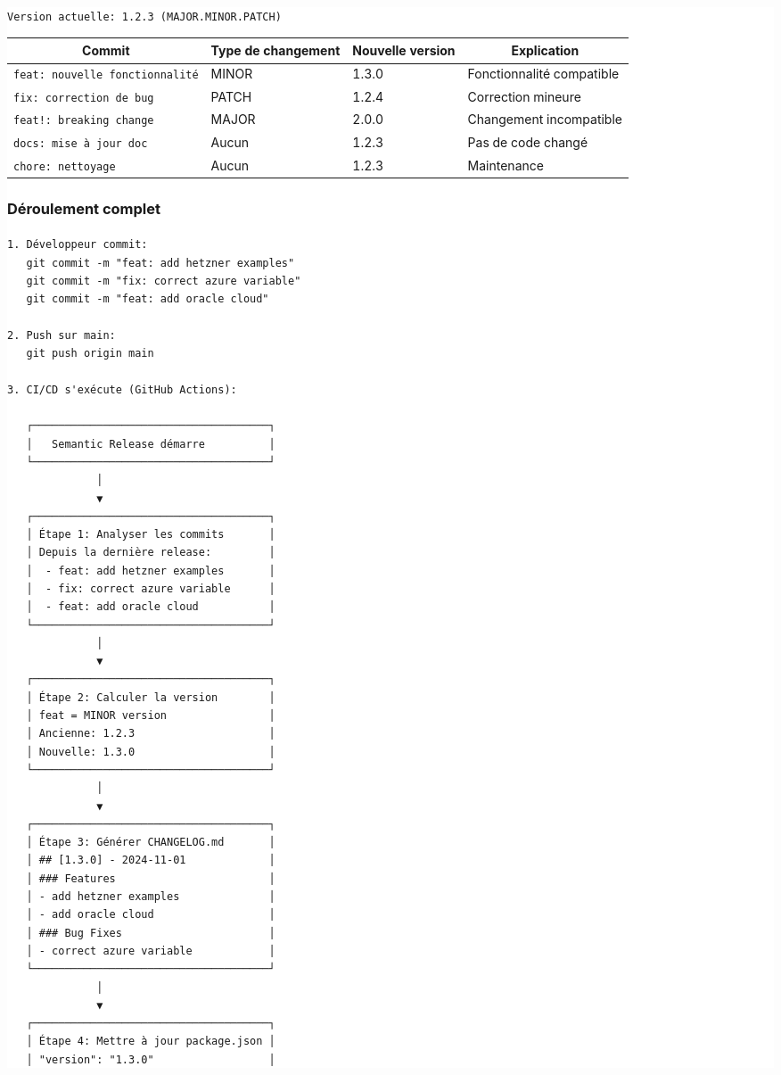 ```
Version actuelle: 1.2.3 (MAJOR.MINOR.PATCH)
```

| Commit | Type de changement | Nouvelle version | Explication |
|--------|-------------------|------------------|-------------|
| `feat: nouvelle fonctionnalité` | MINOR | 1.3.0 | Fonctionnalité compatible |
| `fix: correction de bug` | PATCH | 1.2.4 | Correction mineure |
| `feat!: breaking change` | MAJOR | 2.0.0 | Changement incompatible |
| `docs: mise à jour doc` | Aucun | 1.2.3 | Pas de code changé |
| `chore: nettoyage` | Aucun | 1.2.3 | Maintenance |

### Déroulement complet

```
1. Développeur commit:
   git commit -m "feat: add hetzner examples"
   git commit -m "fix: correct azure variable"
   git commit -m "feat: add oracle cloud"

2. Push sur main:
   git push origin main

3. CI/CD s'exécute (GitHub Actions):

   ┌─────────────────────────────────────┐
   │   Semantic Release démarre          │
   └─────────────────────────────────────┘
              │
              ▼
   ┌─────────────────────────────────────┐
   │ Étape 1: Analyser les commits       │
   │ Depuis la dernière release:         │
   │  - feat: add hetzner examples       │
   │  - fix: correct azure variable      │
   │  - feat: add oracle cloud           │
   └─────────────────────────────────────┘
              │
              ▼
   ┌─────────────────────────────────────┐
   │ Étape 2: Calculer la version        │
   │ feat = MINOR version                │
   │ Ancienne: 1.2.3                     │
   │ Nouvelle: 1.3.0                     │
   └─────────────────────────────────────┘
              │
              ▼
   ┌─────────────────────────────────────┐
   │ Étape 3: Générer CHANGELOG.md       │
   │ ## [1.3.0] - 2024-11-01             │
   │ ### Features                        │
   │ - add hetzner examples              │
   │ - add oracle cloud                  │
   │ ### Bug Fixes                       │
   │ - correct azure variable            │
   └─────────────────────────────────────┘
              │
              ▼
   ┌─────────────────────────────────────┐
   │ Étape 4: Mettre à jour package.json │
   │ "version": "1.3.0"                  │
```